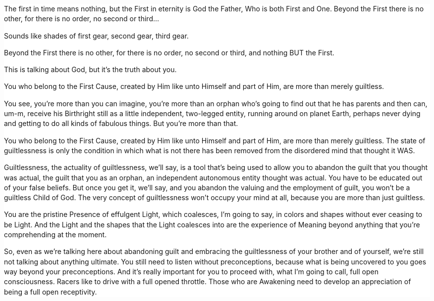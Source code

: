 <div markdown="1" class="well book">
The first in time means nothing, but the First in eternity is God the
Father, Who is both First and One. Beyond the First there is no other,
for there is no order, no second or third&hellip;
</div>

Sounds like shades of first gear, second gear, third gear.

<div markdown="1" class="well book">
Beyond the First there is no other, for there is no order, no second or
third, and nothing BUT the First.
</div>

This is talking about God, but it&rsquo;s the truth about you.

<div markdown="1" class="well book">
You who belong to the First Cause, created by Him like unto Himself and
part of Him, are more than merely guiltless.
</div>

You see, you&rsquo;re more than you can imagine, you&rsquo;re more than
an orphan who&rsquo;s going to find out that he has parents and then
can, um-m, receive his Birthright still as a little independent,
two-legged entity, running around on planet Earth, perhaps never dying
and getting to do all kinds of fabulous things. But you&rsquo;re more
than that.

<div markdown="1" class="well book">
You who belong to the First Cause, created by Him like unto Himself and
part of Him, are more than merely guiltless. The state of guiltlessness
is only the condition in which what is not there has been removed from
the disordered mind that thought it WAS.
</div>

Guiltlessness, the actuality of guiltlessness, we&rsquo;ll say, is a
tool that&rsquo;s being used to allow you to abandon the guilt that you
thought was actual, the guilt that you as an orphan, an independent
autonomous entity thought was actual. You have to be educated out of
your false beliefs. But once you get it, we&rsquo;ll say, and you
abandon the valuing and the employment of guilt, you won&rsquo;t be a
guiltless Child of God. The very concept of guiltlessness won&rsquo;t
occupy your mind at all, because you are more than just guiltless.

You are the pristine Presence of effulgent Light, which coalesces,
I&rsquo;m going to say, in colors and shapes without ever ceasing to be
Light. And the Light and the shapes that the Light coalesces into are
the experience of Meaning beyond anything that you&rsquo;re
comprehending at the moment.

So, even as we&rsquo;re talking here about abandoning guilt and
embracing the guiltlessness of your brother and of yourself, we&rsquo;re
still not talking about anything ultimate. You still need to listen
without preconceptions, because what is being uncovered to you goes way
beyond your preconceptions. And it&rsquo;s really important for you to
proceed with, what I&rsquo;m going to call, full open consciousness.
Racers like to drive with a full opened throttle. Those who are
Awakening need to develop an appreciation of being a full open
receptivity.
